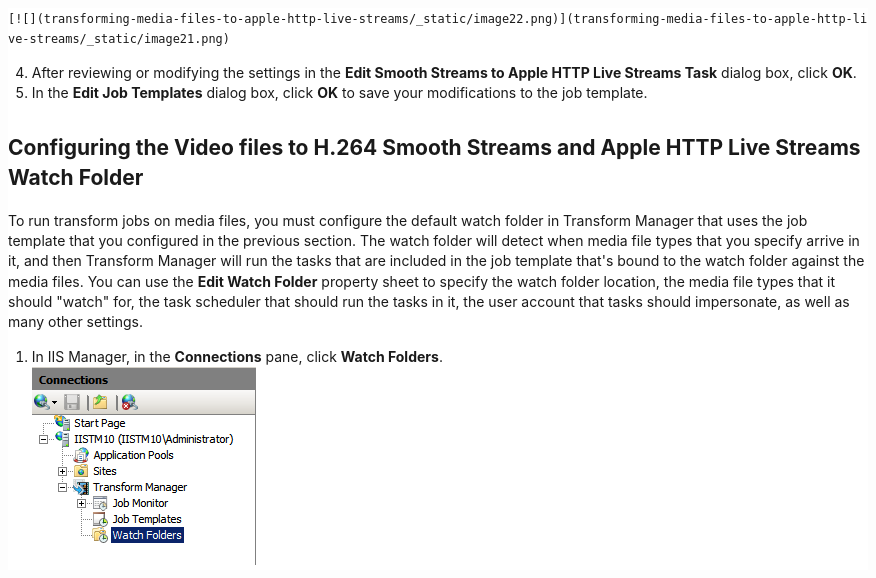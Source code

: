     [![](transforming-media-files-to-apple-http-live-streams/_static/image22.png)](transforming-media-files-to-apple-http-live-streams/_static/image21.png)
4. After reviewing or modifying the settings in the **Edit Smooth Streams to Apple HTTP Live Streams Task** dialog box, click **OK**.
5. In the **Edit Job Templates** dialog box, click **OK** to save your modifications to the job template.

<a id="configure_wf"></a>

## Configuring the Video files to H.264 Smooth Streams and Apple HTTP Live Streams Watch Folder

To run transform jobs on media files, you must configure the default watch folder in Transform Manager that uses the job template that you configured in the previous section. The watch folder will detect when media file types that you specify arrive in it, and then Transform Manager will run the tasks that are included in the job template that's bound to the watch folder against the media files. You can use the **Edit Watch Folder** property sheet to specify the watch folder location, the media file types that it should "watch" for, the task scheduler that should run the tasks in it, the user account that tasks should impersonate, as well as many other settings.

1. In IIS Manager, in the **Connections** pane, click **Watch Folders**.  
    [![](transforming-media-files-to-apple-http-live-streams/_static/image24.png)](transforming-media-files-to-apple-http-live-streams/_static/image23.png)